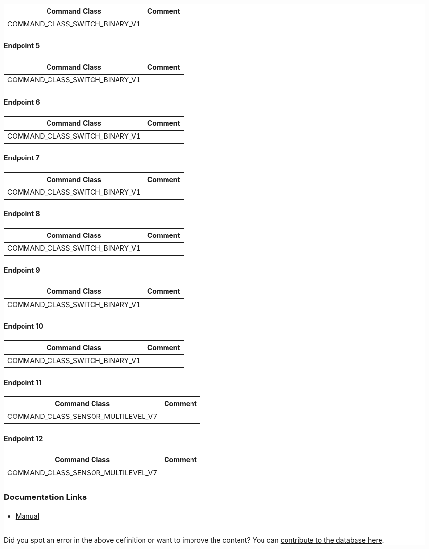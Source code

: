 | Command Class | Comment |
|---------------|---------|
| COMMAND_CLASS_SWITCH_BINARY_V1| |
#### Endpoint 5

| Command Class | Comment |
|---------------|---------|
| COMMAND_CLASS_SWITCH_BINARY_V1| |
#### Endpoint 6

| Command Class | Comment |
|---------------|---------|
| COMMAND_CLASS_SWITCH_BINARY_V1| |
#### Endpoint 7

| Command Class | Comment |
|---------------|---------|
| COMMAND_CLASS_SWITCH_BINARY_V1| |
#### Endpoint 8

| Command Class | Comment |
|---------------|---------|
| COMMAND_CLASS_SWITCH_BINARY_V1| |
#### Endpoint 9

| Command Class | Comment |
|---------------|---------|
| COMMAND_CLASS_SWITCH_BINARY_V1| |
#### Endpoint 10

| Command Class | Comment |
|---------------|---------|
| COMMAND_CLASS_SWITCH_BINARY_V1| |
#### Endpoint 11

| Command Class | Comment |
|---------------|---------|
| COMMAND_CLASS_SENSOR_MULTILEVEL_V7| |
#### Endpoint 12

| Command Class | Comment |
|---------------|---------|
| COMMAND_CLASS_SENSOR_MULTILEVEL_V7| |

### Documentation Links

* [Manual](https://opensmarthouse.org/zwavedatabase/1375/reference/Haseman_RS-10PM2_Manual.pdf)

---

Did you spot an error in the above definition or want to improve the content?
You can [contribute to the database here](https://opensmarthouse.org/zwavedatabase/1375).
